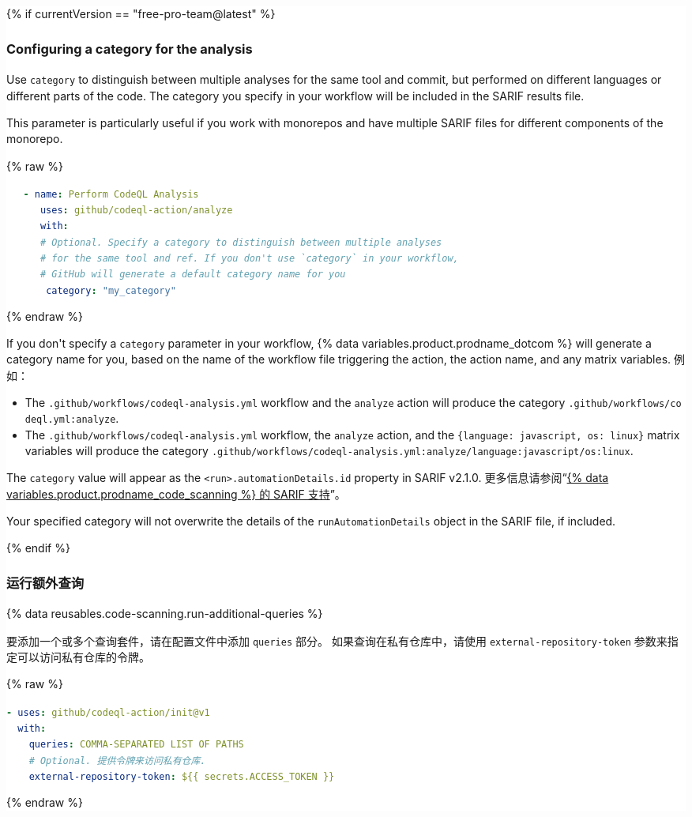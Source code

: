 {% if currentVersion == "free-pro-team@latest" %}
### Configuring a category for the analysis

Use `category` to distinguish between multiple analyses for the same tool and commit, but performed on different languages or different parts of the code. The category you specify in your workflow will be included in the SARIF results file.

This parameter is particularly useful if you work with monorepos and have multiple SARIF files for different components of the monorepo.

{% raw %}
``` yaml
   - name: Perform CodeQL Analysis
      uses: github/codeql-action/analyze
      with:
      # Optional. Specify a category to distinguish between multiple analyses
      # for the same tool and ref. If you don't use `category` in your workflow, 
      # GitHub will generate a default category name for you
       category: "my_category"
```
{% endraw %}

If you don't specify a `category` parameter in your workflow, {% data variables.product.prodname_dotcom %} will generate a category name for you, based on the name of the workflow file triggering the action, the action name, and any matrix variables. 例如：
- The `.github/workflows/codeql-analysis.yml` workflow and the `analyze` action will produce the category `.github/workflows/codeql.yml:analyze`.
- The `.github/workflows/codeql-analysis.yml` workflow, the `analyze` action, and the `{language: javascript, os: linux}` matrix variables will produce the category `.github/workflows/codeql-analysis.yml:analyze/language:javascript/os:linux`.

The `category` value will appear as the `<run>.automationDetails.id` property in SARIF v2.1.0. 更多信息请参阅“[{% data variables.product.prodname_code_scanning %} 的 SARIF 支持](/code-security/secure-coding/sarif-support-for-code-scanning#runautomationdetails-object)”。

Your specified category will not overwrite the details of the `runAutomationDetails` object in the SARIF file, if included.

{% endif %}

### 运行额外查询

{% data reusables.code-scanning.run-additional-queries %}

要添加一个或多个查询套件，请在配置文件中添加 `queries` 部分。 如果查询在私有仓库中，请使用 `external-repository-token` 参数来指定可以访问私有仓库的令牌。

{% raw %}
``` yaml
- uses: github/codeql-action/init@v1
  with:
    queries: COMMA-SEPARATED LIST OF PATHS
    # Optional. 提供令牌来访问私有仓库.
    external-repository-token: ${{ secrets.ACCESS_TOKEN }}
```
{% endraw %}

